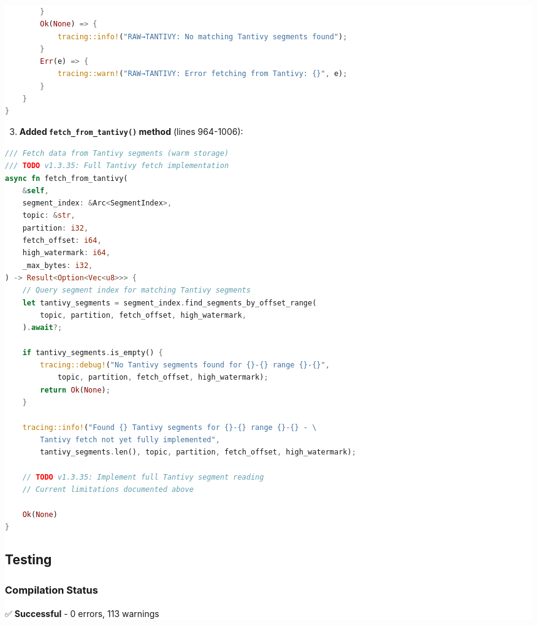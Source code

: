 ```rust
        }
        Ok(None) => {
            tracing::info!("RAW→TANTIVY: No matching Tantivy segments found");
        }
        Err(e) => {
            tracing::warn!("RAW→TANTIVY: Error fetching from Tantivy: {}", e);
        }
    }
}
```

3. **Added `fetch_from_tantivy()` method** (lines 964-1006):
```rust
/// Fetch data from Tantivy segments (warm storage)
/// TODO v1.3.35: Full Tantivy fetch implementation
async fn fetch_from_tantivy(
    &self,
    segment_index: &Arc<SegmentIndex>,
    topic: &str,
    partition: i32,
    fetch_offset: i64,
    high_watermark: i64,
    _max_bytes: i32,
) -> Result<Option<Vec<u8>>> {
    // Query segment index for matching Tantivy segments
    let tantivy_segments = segment_index.find_segments_by_offset_range(
        topic, partition, fetch_offset, high_watermark,
    ).await?;

    if tantivy_segments.is_empty() {
        tracing::debug!("No Tantivy segments found for {}-{} range {}-{}",
            topic, partition, fetch_offset, high_watermark);
        return Ok(None);
    }

    tracing::info!("Found {} Tantivy segments for {}-{} range {}-{} - \
        Tantivy fetch not yet fully implemented",
        tantivy_segments.len(), topic, partition, fetch_offset, high_watermark);

    // TODO v1.3.35: Implement full Tantivy segment reading
    // Current limitations documented above

    Ok(None)
}
```

## Testing

### Compilation Status
✅ **Successful** - 0 errors, 113 warnings
